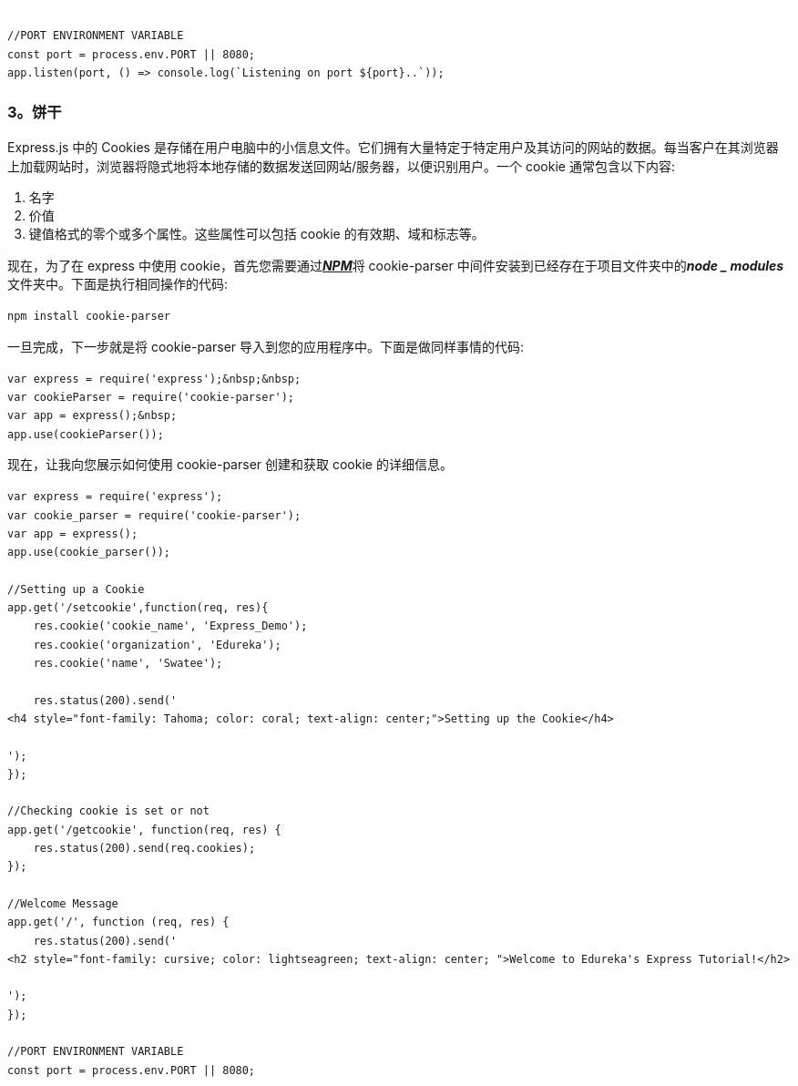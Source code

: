 ```

//PORT ENVIRONMENT VARIABLE
const port = process.env.PORT || 8080;
app.listen(port, () => console.log(`Listening on port ${port}..`));
```

### **3。饼干**

Express.js 中的 Cookies 是存储在用户电脑中的小信息文件。它们拥有大量特定于特定用户及其访问的网站的数据。每当客户在其浏览器上加载网站时，浏览器将隐式地将本地存储的数据发送回网站/服务器，以便识别用户。一个 cookie 通常包含以下内容:

1.  名字
2.  价值
3.  键值格式的零个或多个属性。这些属性可以包括 cookie 的有效期、域和标志等。

现在，为了在 express 中使用 cookie，首先您需要通过[***NPM***](https://www.edureka.co/blog/node-js-npm-tutorial/)将 cookie-parser 中间件安装到已经存在于项目文件夹中的***node _ modules***文件夹中。下面是执行相同操作的代码:

```
npm install cookie-parser
```

一旦完成，下一步就是将 cookie-parser 导入到您的应用程序中。下面是做同样事情的代码:

```
var express = require('express');&nbsp;&nbsp;
var cookieParser = require('cookie-parser');
var app = express();&nbsp;
app.use(cookieParser()); 
```

现在，让我向您展示如何使用 cookie-parser 创建和获取 cookie 的详细信息。

```
var express = require('express');
var cookie_parser = require('cookie-parser');
var app = express();
app.use(cookie_parser());

//Setting up a Cookie
app.get('/setcookie',function(req, res){
    res.cookie('cookie_name', 'Express_Demo');
    res.cookie('organization', 'Edureka');
    res.cookie('name', 'Swatee');

    res.status(200).send('
<h4 style="font-family: Tahoma; color: coral; text-align: center;">Setting up the Cookie</h4>

');
});

//Checking cookie is set or not
app.get('/getcookie', function(req, res) {
    res.status(200).send(req.cookies);
});

//Welcome Message
app.get('/', function (req, res) {
    res.status(200).send('
<h2 style="font-family: cursive; color: lightseagreen; text-align: center; ">Welcome to Edureka's Express Tutorial!</h2>

');
});

//PORT ENVIRONMENT VARIABLE
const port = process.env.PORT || 8080;
```